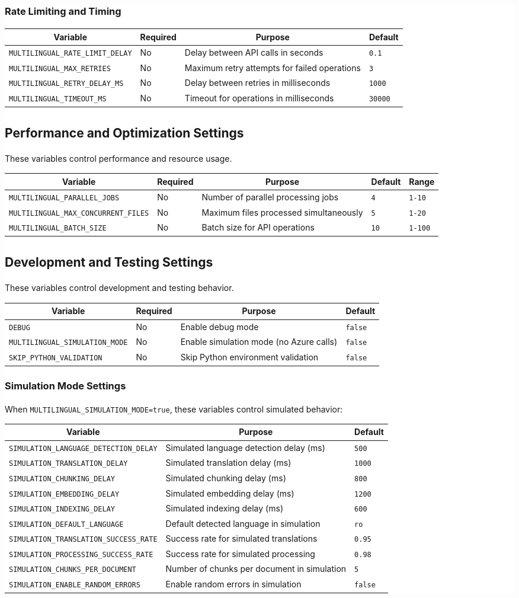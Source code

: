 ### Rate Limiting and Timing

| Variable | Required | Purpose | Default |
|----------|----------|---------|---------|
| `MULTILINGUAL_RATE_LIMIT_DELAY` | No | Delay between API calls in seconds | `0.1` |
| `MULTILINGUAL_MAX_RETRIES` | No | Maximum retry attempts for failed operations | `3` |
| `MULTILINGUAL_RETRY_DELAY_MS` | No | Delay between retries in milliseconds | `1000` |
| `MULTILINGUAL_TIMEOUT_MS` | No | Timeout for operations in milliseconds | `30000` |

## Performance and Optimization Settings

These variables control performance and resource usage.

| Variable | Required | Purpose | Default | Range |
|----------|----------|---------|---------|-------|
| `MULTILINGUAL_PARALLEL_JOBS` | No | Number of parallel processing jobs | `4` | `1-10` |
| `MULTILINGUAL_MAX_CONCURRENT_FILES` | No | Maximum files processed simultaneously | `5` | `1-20` |
| `MULTILINGUAL_BATCH_SIZE` | No | Batch size for API operations | `10` | `1-100` |

## Development and Testing Settings

These variables control development and testing behavior.

| Variable | Required | Purpose | Default |
|----------|----------|---------|---------|
| `DEBUG` | No | Enable debug mode | `false` |
| `MULTILINGUAL_SIMULATION_MODE` | No | Enable simulation mode (no Azure calls) | `false` |
| `SKIP_PYTHON_VALIDATION` | No | Skip Python environment validation | `false` |

### Simulation Mode Settings

When `MULTILINGUAL_SIMULATION_MODE=true`, these variables control simulated behavior:

| Variable | Purpose | Default |
|----------|---------|---------|
| `SIMULATION_LANGUAGE_DETECTION_DELAY` | Simulated language detection delay (ms) | `500` |
| `SIMULATION_TRANSLATION_DELAY` | Simulated translation delay (ms) | `1000` |
| `SIMULATION_CHUNKING_DELAY` | Simulated chunking delay (ms) | `800` |
| `SIMULATION_EMBEDDING_DELAY` | Simulated embedding delay (ms) | `1200` |
| `SIMULATION_INDEXING_DELAY` | Simulated indexing delay (ms) | `600` |
| `SIMULATION_DEFAULT_LANGUAGE` | Default detected language in simulation | `ro` |
| `SIMULATION_TRANSLATION_SUCCESS_RATE` | Success rate for simulated translations | `0.95` |
| `SIMULATION_PROCESSING_SUCCESS_RATE` | Success rate for simulated processing | `0.98` |
| `SIMULATION_CHUNKS_PER_DOCUMENT` | Number of chunks per document in simulation | `5` |
| `SIMULATION_ENABLE_RANDOM_ERRORS` | Enable random errors in simulation | `false` |
